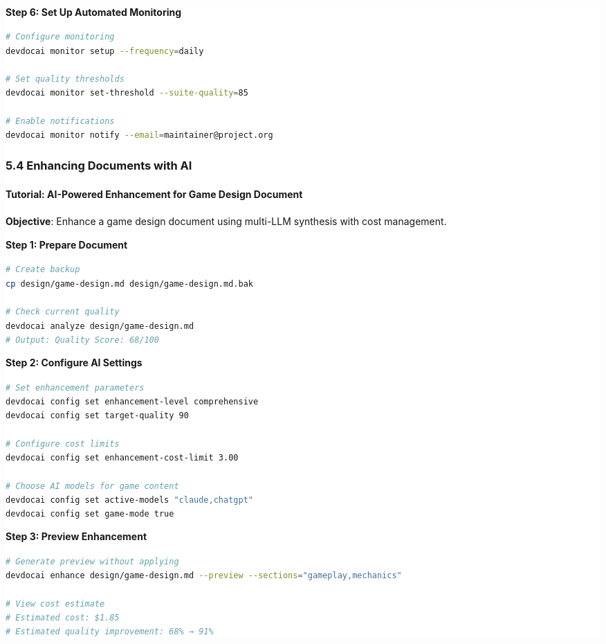 **Step 6: Set Up Automated Monitoring**

```bash
# Configure monitoring
devdocai monitor setup --frequency=daily

# Set quality thresholds
devdocai monitor set-threshold --suite-quality=85

# Enable notifications
devdocai monitor notify --email=maintainer@project.org
```

### 5.4 Enhancing Documents with AI

#### Tutorial: AI-Powered Enhancement for Game Design Document

**Objective**: Enhance a game design document using multi-LLM synthesis with cost management.

**Step 1: Prepare Document**

```bash
# Create backup
cp design/game-design.md design/game-design.md.bak

# Check current quality
devdocai analyze design/game-design.md
# Output: Quality Score: 68/100
```

**Step 2: Configure AI Settings**

```bash
# Set enhancement parameters
devdocai config set enhancement-level comprehensive
devdocai config set target-quality 90

# Configure cost limits
devdocai config set enhancement-cost-limit 3.00

# Choose AI models for game content
devdocai config set active-models "claude,chatgpt"
devdocai config set game-mode true
```

**Step 3: Preview Enhancement**

```bash
# Generate preview without applying
devdocai enhance design/game-design.md --preview --sections="gameplay,mechanics"

# View cost estimate
# Estimated cost: $1.85
# Estimated quality improvement: 68% → 91%
```
